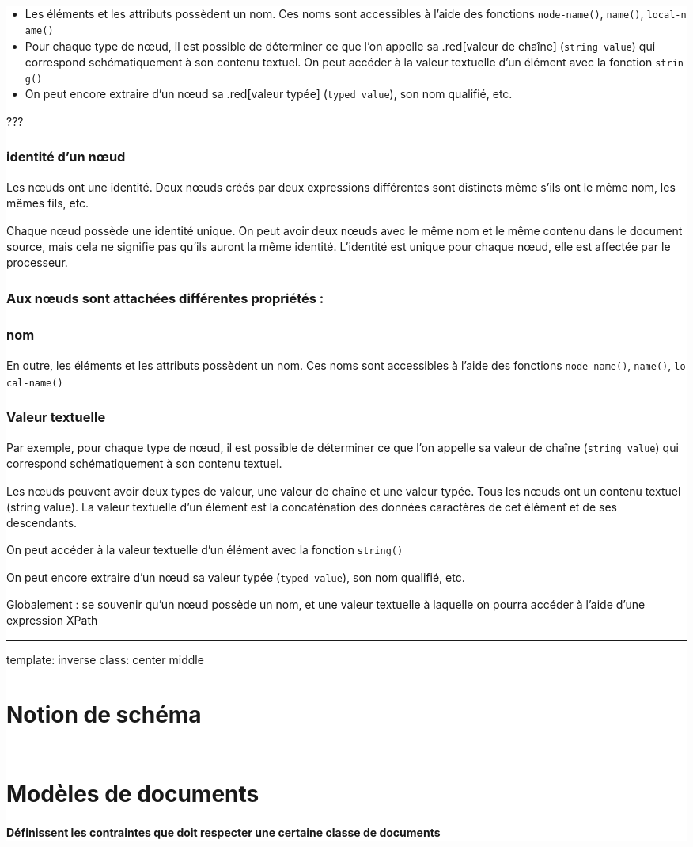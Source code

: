 - Les éléments et les attributs possèdent un nom.
  Ces noms sont accessibles à l’aide des fonctions `node-name()`, `name()`, `local-name()`
- Pour chaque type de nœud, il est possible de déterminer ce que l’on appelle sa .red[valeur de chaîne] (`string value`) qui correspond schématiquement à son contenu textuel.
  On peut accéder à la valeur textuelle d’un élément avec la fonction `string()`
- On peut encore extraire d’un nœud sa .red[valeur typée] (`typed value`), son nom qualifié, etc.

???

### identité d’un nœud

Les nœuds ont une identité. Deux nœuds créés par deux expressions différentes sont distincts même s’ils ont le même nom, les mêmes fils, etc.

Chaque nœud possède une identité unique. On peut avoir deux nœuds avec le même nom et le même contenu dans le document source, mais cela ne signifie pas qu’ils auront la même identité. L’identité est unique pour chaque nœud, elle est affectée par le processeur.

### Aux nœuds sont attachées différentes propriétés :

### nom

En outre, les éléments et les attributs possèdent un nom. Ces noms sont accessibles à l’aide des fonctions `node-name()`, `name()`, `local-name()`

### Valeur textuelle

Par exemple, pour chaque type de nœud, il est possible de déterminer ce que l’on appelle sa valeur de chaîne (`string value`) qui correspond schématiquement à son contenu textuel.

Les nœuds peuvent avoir deux types de valeur, une valeur de chaîne et une valeur typée. Tous les nœuds ont un contenu textuel (string value). La valeur textuelle d’un élément est la concaténation des données caractères de cet élément et de ses descendants.

On peut accéder à la valeur textuelle d’un élément avec la fonction `string()`

On peut encore extraire d’un nœud sa valeur typée (`typed value`), son nom qualifié, etc.

Globalement : se souvenir qu’un nœud possède un nom, et une valeur textuelle à laquelle on pourra accéder à l’aide d’une expression XPath

---
template: inverse
class: center middle

# Notion de schéma

---

# Modèles de documents

**Définissent les contraintes que doit respecter une certaine classe de documents**
